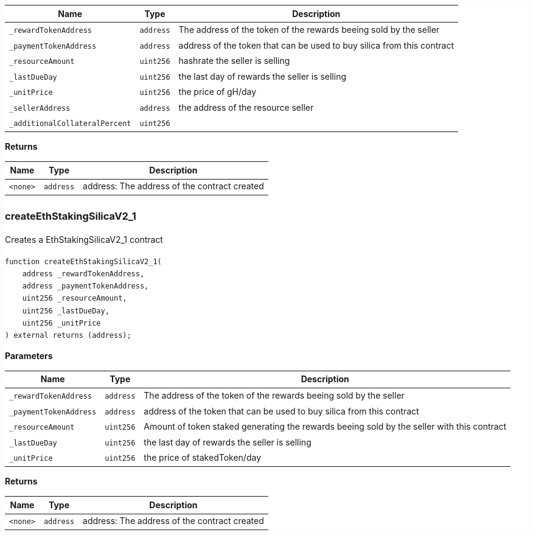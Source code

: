 |Name|Type|Description|
|----|----|-----------|
|`_rewardTokenAddress`|`address`|The address of the token of the rewards beeing sold by the seller|
|`_paymentTokenAddress`|`address`|address of the token that can be used to buy silica from this contract|
|`_resourceAmount`|`uint256`|hashrate the seller is selling|
|`_lastDueDay`|`uint256`|the last day of rewards the seller is selling|
|`_unitPrice`|`uint256`|the price of gH/day|
|`_sellerAddress`|`address`|the address of the resource seller|
|`_additionalCollateralPercent`|`uint256`||

**Returns**

|Name|Type|Description|
|----|----|-----------|
|`<none>`|`address`|address: The address of the contract created|


### createEthStakingSilicaV2_1

Creates a EthStakingSilicaV2_1 contract


```solidity
function createEthStakingSilicaV2_1(
    address _rewardTokenAddress,
    address _paymentTokenAddress,
    uint256 _resourceAmount,
    uint256 _lastDueDay,
    uint256 _unitPrice
) external returns (address);
```
**Parameters**

|Name|Type|Description|
|----|----|-----------|
|`_rewardTokenAddress`|`address`|The address of the token of the rewards beeing sold by the seller|
|`_paymentTokenAddress`|`address`|address of the token that can be used to buy silica from this contract|
|`_resourceAmount`|`uint256`|Amount of token staked generating the rewards beeing sold by the seller with this contract|
|`_lastDueDay`|`uint256`|the last day of rewards the seller is selling|
|`_unitPrice`|`uint256`|the price of stakedToken/day|

**Returns**

|Name|Type|Description|
|----|----|-----------|
|`<none>`|`address`|address: The address of the contract created|
